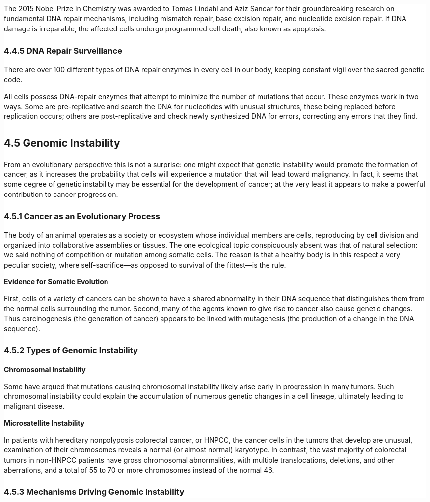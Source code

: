 The 2015 Nobel Prize in Chemistry was awarded to Tomas Lindahl and Aziz Sancar for their groundbreaking research on fundamental DNA repair mechanisms, including mismatch repair, base excision repair, and nucleotide excision repair. If DNA damage is irreparable, the affected cells undergo programmed cell death, also known as apoptosis.

### 4.4.5 DNA Repair Surveillance

There are over 100 different types of DNA repair enzymes in every cell in our body, keeping constant vigil over the sacred genetic code.

All cells possess DNA-repair enzymes that attempt to minimize the number of mutations that occur. These enzymes work in two ways. Some are pre-replicative and search the DNA for nucleotides with unusual structures, these being replaced before replication occurs; others are post-replicative and check newly synthesized DNA for errors, correcting any errors that they find.

## 4.5 Genomic Instability

From an evolutionary perspective this is not a surprise: one might expect that genetic instability would promote the formation of cancer, as it increases the probability that cells will experience a mutation that will lead toward malignancy. In fact, it seems that some degree of genetic instability may be essential for the development of cancer; at the very least it appears to make a powerful contribution to cancer progression.

### 4.5.1 Cancer as an Evolutionary Process

The body of an animal operates as a society or ecosystem whose individual members are cells, reproducing by cell division and organized into collaborative assemblies or tissues. The one ecological topic conspicuously absent was that of natural selection: we said nothing of competition or mutation among somatic cells. The reason is that a healthy body is in this respect a very peculiar society, where self-sacrifice—as opposed to survival of the fittest—is the rule.

**Evidence for Somatic Evolution**

First, cells of a variety of cancers can be shown to have a shared abnormality in their DNA sequence that distinguishes them from the normal cells surrounding the tumor. Second, many of the agents known to give rise to cancer also cause genetic changes. Thus carcinogenesis (the generation of cancer) appears to be linked with mutagenesis (the production of a change in the DNA sequence).

### 4.5.2 Types of Genomic Instability

**Chromosomal Instability**

Some have argued that mutations causing chromosomal instability likely arise early in progression in many tumors. Such chromosomal instability could explain the accumulation of numerous genetic changes in a cell lineage, ultimately leading to malignant disease.

**Microsatellite Instability**

In patients with hereditary nonpolyposis colorectal cancer, or HNPCC, the cancer cells in the tumors that develop are unusual, examination of their chromosomes reveals a normal (or almost normal) karyotype. In contrast, the vast majority of colorectal tumors in non-HNPCC patients have gross chromosomal abnormalities, with multiple translocations, deletions, and other aberrations, and a total of 55 to 70 or more chromosomes instead of the normal 46.

### 4.5.3 Mechanisms Driving Genomic Instability
